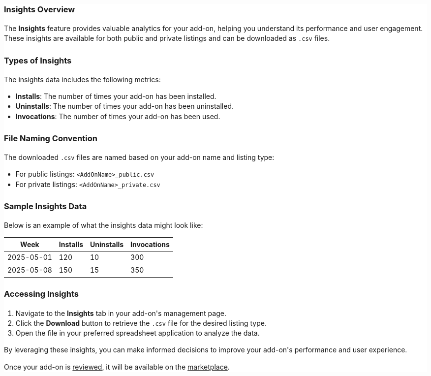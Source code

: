 ### Insights Overview

The **Insights** feature provides valuable analytics for your add-on, helping you understand its performance and user engagement. These insights are available for both public and private listings and can be downloaded as `.csv` files.

### Types of Insights

The insights data includes the following metrics:

- **Installs**: The number of times your add-on has been installed.
- **Uninstalls**: The number of times your add-on has been uninstalled.
- **Invocations**: The number of times your add-on has been used.

### File Naming Convention

The downloaded `.csv` files are named based on your add-on name and listing type:

- For public listings: `<AddOnName>_public.csv`
- For private listings: `<AddOnName>_private.csv`

### Sample Insights Data

Below is an example of what the insights data might look like:

| Week       | Installs | Uninstalls | Invocations |
|------------|----------|------------|-------------|
| 2025-05-01 | 120      | 10         | 300         |
| 2025-05-08 | 150      | 15         | 350         |

### Accessing Insights

1. Navigate to the **Insights** tab in your add-on's management page.
2. Click the **Download** button to retrieve the `.csv` file for the desired listing type.
3. Open the file in your preferred spreadsheet application to analyze the data.

By leveraging these insights, you can make informed decisions to improve your add-on's performance and user experience.

Once your add-on is [reviewed](./review_process/index.md), it will be available on the [marketplace](https://new.express.adobe.com/add-ons).
